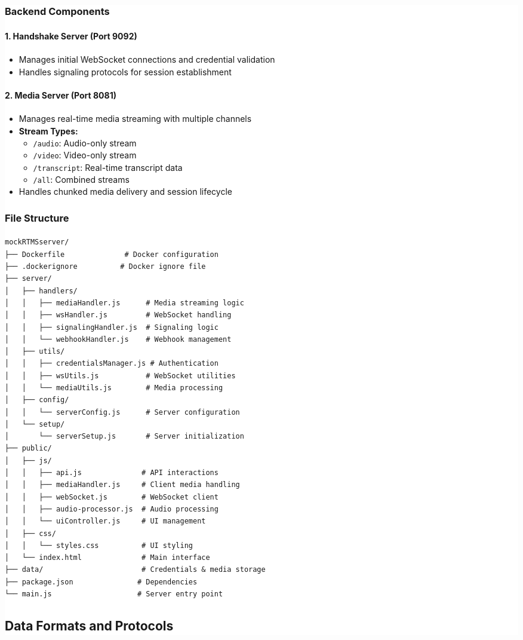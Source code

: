 ### Backend Components

#### 1. Handshake Server (Port 9092)
- Manages initial WebSocket connections and credential validation
- Handles signaling protocols for session establishment


#### 2. Media Server (Port 8081)
- Manages real-time media streaming with multiple channels
- **Stream Types:**
  - `/audio`: Audio-only stream
  - `/video`: Video-only stream
  - `/transcript`: Real-time transcript data
  - `/all`: Combined streams
- Handles chunked media delivery and session lifecycle

### File Structure
```
mockRTMSserver/
├── Dockerfile              # Docker configuration
├── .dockerignore          # Docker ignore file
├── server/
│   ├── handlers/
│   │   ├── mediaHandler.js      # Media streaming logic
│   │   ├── wsHandler.js         # WebSocket handling
│   │   ├── signalingHandler.js  # Signaling logic
│   │   └── webhookHandler.js    # Webhook management
│   ├── utils/
│   │   ├── credentialsManager.js # Authentication
│   │   ├── wsUtils.js           # WebSocket utilities
│   │   └── mediaUtils.js        # Media processing
│   ├── config/
│   │   └── serverConfig.js      # Server configuration
│   └── setup/
│       └── serverSetup.js       # Server initialization
├── public/
│   ├── js/
│   │   ├── api.js              # API interactions
│   │   ├── mediaHandler.js     # Client media handling
│   │   ├── webSocket.js        # WebSocket client
│   │   ├── audio-processor.js  # Audio processing
│   │   └── uiController.js     # UI management
│   ├── css/
│   │   └── styles.css          # UI styling
│   └── index.html              # Main interface
├── data/                       # Credentials & media storage
├── package.json               # Dependencies
└── main.js                    # Server entry point
```

## Data Formats and Protocols
